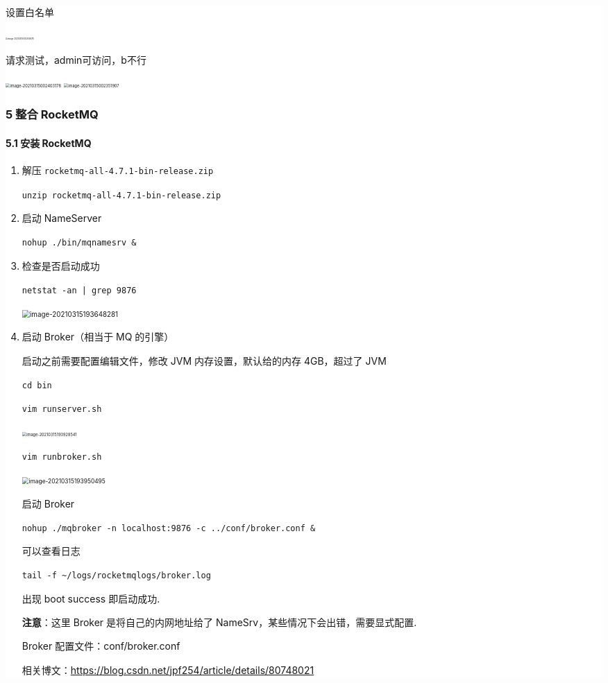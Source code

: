 设置白名单

<img src="/Users/sugar/Library/Application Support/typora-user-images/image-20210315002304978.png" alt="image-20210315002304978" style="zoom:20%;" />

请求测试，admin可访问，b不行

<img src="/Users/sugar/Library/Application Support/typora-user-images/image-20210315002403178.png" alt="image-20210315002403178" style="zoom:40%;" />

<img src="/Users/sugar/Library/Application Support/typora-user-images/image-20210315002351907.png" alt="image-20210315002351907" style="zoom:40%;" />



### 5 整合 RocketMQ

#### 5.1 安装 RocketMQ

1. 解压 `rocketmq-all-4.7.1-bin-release.zip`

   `unzip rocketmq-all-4.7.1-bin-release.zip`

2. 启动 NameServer

   `nohup ./bin/mqnamesrv &`

3. 检查是否启动成功

   `netstat -an | grep 9876`

   <img src="/Users/sugar/Library/Application Support/typora-user-images/image-20210315193648281.png" alt="image-20210315193648281" style="zoom:70%;" />

4. 启动 Broker（相当于 MQ 的引擎）

   启动之前需要配置编辑文件，修改 JVM 内存设置，默认给的内存 4GB，超过了 JVM

   `cd bin`

   `vim runserver.sh`

   <img src="/Users/sugar/Library/Application Support/typora-user-images/image-20210315193928541.png" alt="image-20210315193928541" style="zoom:40%;" />

   `vim runbroker.sh`

   <img src="/Users/sugar/Library/Application Support/typora-user-images/image-20210315193950495.png" alt="image-20210315193950495" style="zoom:60%;" />

   启动 Broker

   `nohup ./mqbroker -n localhost:9876 -c ../conf/broker.conf &`

   可以查看日志

   `tail -f ~/logs/rocketmqlogs/broker.log`

   出现 boot success 即启动成功.

   **注意**：这里 Broker 是将自己的内网地址给了 NameSrv，某些情况下会出错，需要显式配置.

   Broker 配置文件：conf/broker.conf

   相关博文：https://blog.csdn.net/jpf254/article/details/80748021
